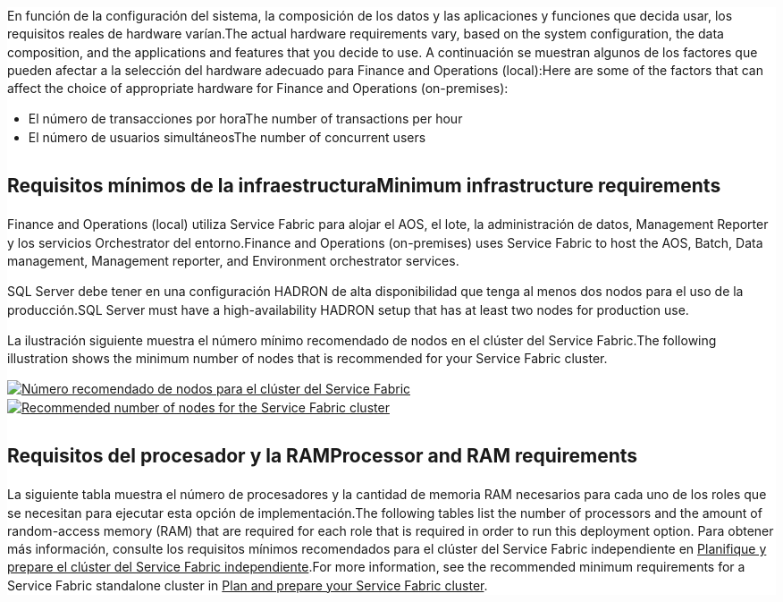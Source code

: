 <span data-ttu-id="9e0dd-167">En función de la configuración del sistema, la composición de los datos y las aplicaciones y funciones que decida usar, los requisitos reales de hardware varían.</span><span class="sxs-lookup"><span data-stu-id="9e0dd-167">The actual hardware requirements vary, based on the system configuration, the data composition, and the applications and features that you decide to use.</span></span> <span data-ttu-id="9e0dd-168">A continuación se muestran algunos de los factores que pueden afectar a la selección del hardware adecuado para Finance and Operations (local):</span><span class="sxs-lookup"><span data-stu-id="9e0dd-168">Here are some of the factors that can affect the choice of appropriate hardware for Finance and Operations (on-premises):</span></span>

- <span data-ttu-id="9e0dd-169">El número de transacciones por hora</span><span class="sxs-lookup"><span data-stu-id="9e0dd-169">The number of transactions per hour</span></span>
- <span data-ttu-id="9e0dd-170">El número de usuarios simultáneos</span><span class="sxs-lookup"><span data-stu-id="9e0dd-170">The number of concurrent users</span></span>

## <a name="minimum-infrastructure-requirements"></a><span data-ttu-id="9e0dd-171">Requisitos mínimos de la infraestructura</span><span class="sxs-lookup"><span data-stu-id="9e0dd-171">Minimum infrastructure requirements</span></span>
<span data-ttu-id="9e0dd-172">Finance and Operations (local) utiliza Service Fabric para alojar el AOS, el lote, la administración de datos, Management Reporter y los servicios Orchestrator del entorno.</span><span class="sxs-lookup"><span data-stu-id="9e0dd-172">Finance and Operations (on-premises) uses Service Fabric to host the AOS, Batch, Data management, Management reporter, and Environment orchestrator services.</span></span> 

<span data-ttu-id="9e0dd-173">SQL Server debe tener en una configuración HADRON de alta disponibilidad que tenga al menos dos nodos para el uso de la producción.</span><span class="sxs-lookup"><span data-stu-id="9e0dd-173">SQL Server must have a high-availability HADRON setup that has at least two nodes for production use.</span></span>

<span data-ttu-id="9e0dd-174">La ilustración siguiente muestra el número mínimo recomendado de nodos en el clúster del Service Fabric.</span><span class="sxs-lookup"><span data-stu-id="9e0dd-174">The following illustration shows the minimum number of nodes that is recommended for your Service Fabric cluster.</span></span>

<span data-ttu-id="9e0dd-175">[![Número recomendado de nodos para el clúster del Service Fabric](./media/system-reqs-on-premises-01.png)](./media/system-reqs-on-premises-01.png)</span><span class="sxs-lookup"><span data-stu-id="9e0dd-175">[![Recommended number of nodes for the Service Fabric cluster](./media/system-reqs-on-premises-01.png)](./media/system-reqs-on-premises-01.png)</span></span> 

## <a name="processor-and-ram-requirements"></a><span data-ttu-id="9e0dd-176">Requisitos del procesador y la RAM</span><span class="sxs-lookup"><span data-stu-id="9e0dd-176">Processor and RAM requirements</span></span>
<span data-ttu-id="9e0dd-177">La siguiente tabla muestra el número de procesadores y la cantidad de memoria RAM necesarios para cada uno de los roles que se necesitan para ejecutar esta opción de implementación.</span><span class="sxs-lookup"><span data-stu-id="9e0dd-177">The following tables list the number of processors and the amount of random-access memory (RAM) that are required for each role that is required in order to run this deployment option.</span></span> <span data-ttu-id="9e0dd-178">Para obtener más información, consulte los requisitos mínimos recomendados para el clúster del Service Fabric independiente en [Planifique y prepare el clúster del Service Fabric independiente](/azure/service-fabric/service-fabric-cluster-standalone-deployment-preparation).</span><span class="sxs-lookup"><span data-stu-id="9e0dd-178">For more information, see the recommended minimum requirements for a Service Fabric standalone cluster in [Plan and prepare your Service Fabric cluster](/azure/service-fabric/service-fabric-cluster-standalone-deployment-preparation).</span></span>
